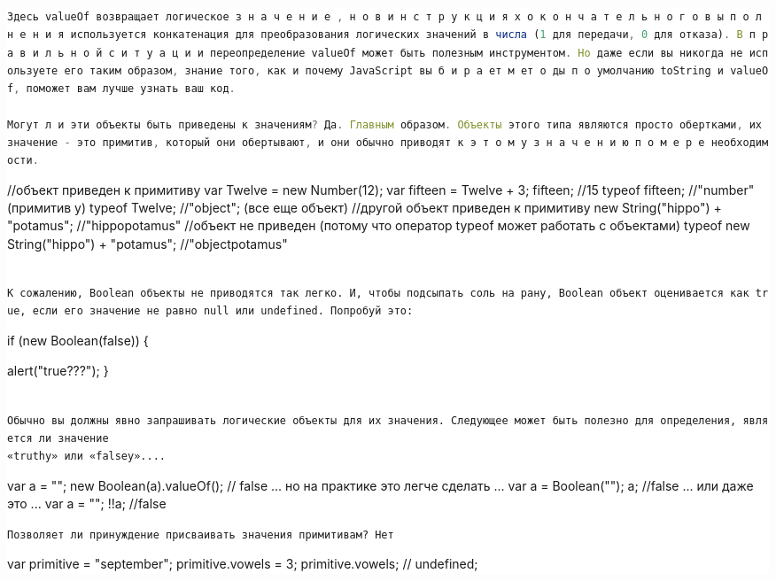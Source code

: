 ```js
Здесь valueOf возвращает логическое з н а ч е н и е , н о в и н с т р у к ц и я х о к о н ч а т е л ь н о г о в ы п о л н е н и я используется конкатенация для преобразования логических значений в числа (1 для передачи, 0 для отказа). В п р а в и л ь н о й с и т у а ц и и переопределение valueOf может быть полезным инструментом. Но даже если вы никогда не используете его таким образом, знание того, как и почему JavaScript вы б и р а ет м ет о ды п о умолчанию toString и valueOf, поможет вам лучше узнать ваш код.

Могут л и эти объекты быть приведены к значениям? Да. Главным образом. Объекты этого типа являются просто обертками, их значение - это примитив, который они обертывают, и они обычно приводят к э т о м у з н а ч е н и ю п о м е р е необходимости.

```
//объект приведен к примитиву
var Twelve = new Number(12);
var fifteen = Twelve + 3;
fifteen; //15
typeof
fifteen; //"number" (примитив
у)
typeof Twelve; //"object";
(все еще объект)
//другой объект приведен к
примитиву
new String("hippo") +
"potamus"; //"hippopotamus"
//объект не приведен (потому
что оператор typeof может
работать с объектами)
typeof new String("hippo") +
"potamus"; //"objectpotamus"
```

К сожалению, Boolean объекты не приводятся так легко. И, чтобы подсыпать соль на рану, Boolean объект оценивается как true, если его значение не равно null или undefined. Попробуй это:
```
if (new Boolean(false)) {

alert("true???");
}
```

Обычно вы должны явно запрашивать логические объекты для их значения. Следующее может быть полезно для определения, является ли значение
«truthy» или «falsey»....

```
var a = "";
new Boolean(a).valueOf(); //
false
... но на практике это легче сделать ...
var a = Boolean("");
a; //false
... или даже это ...
var a = "";
!!a; //false
```
Позволяет ли принуждение присваивать значения примитивам? Нет

```
var primitive = "september";
primitive.vowels = 3;
primitive.vowels; //
undefined;
```
```